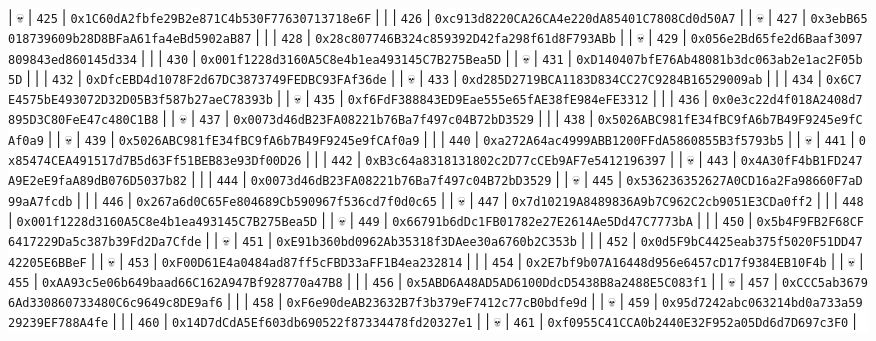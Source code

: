 | 💀 | `425` | `0x1C60dA2fbfe29B2e871C4b530F77630713718e6F` |
|  | `426` | `0xc913d8220CA26CA4e220dA85401C7808Cd0d50A7` |
| 💀 | `427` | `0x3ebB65018739609b28D8BFaA61fa4eBd5902aB87` |
|  | `428` | `0x28c807746B324c859392D42fa298f61d8F793ABb` |
| 💀 | `429` | `0x056e2Bd65fe2d6Baaf3097809843ed860145d334` |
|  | `430` | `0x001f1228d3160A5C8e4b1ea493145C7B275Bea5D` |
| 💀 | `431` | `0xD140407bfE76Ab48081b3dc063ab2e1ac2F05b5D` |
|  | `432` | `0xDfcEBD4d1078F2d67DC3873749FEDBC93FAf36de` |
| 💀 | `433` | `0xd285D2719BCA1183D834CC27C9284B16529009ab` |
|  | `434` | `0x6C7E4575bE493072D32D05B3f587b27aeC78393b` |
| 💀 | `435` | `0xf6FdF388843ED9Eae555e65fAE38fE984eFE3312` |
|  | `436` | `0x0e3c22d4f018A2408d7895D3C80FeE47c480C1B8` |
| 💀 | `437` | `0x0073d46dB23FA08221b76Ba7f497c04B72bD3529` |
|  | `438` | `0x5026ABC981fE34fBC9fA6b7B49F9245e9fCAf0a9` |
| 💀 | `439` | `0x5026ABC981fE34fBC9fA6b7B49F9245e9fCAf0a9` |
|  | `440` | `0xa272A64ac4999ABB1200FFdA5860855B3f5793b5` |
| 💀 | `441` | `0x85474CEA491517d7B5d63Ff51BEB83e93Df00D26` |
|  | `442` | `0xB3c64a8318131802c2D77cCEb9AF7e5412196397` |
| 💀 | `443` | `0x4A30fF4bB1FD247A9E2eE9faA89dB076D5037b82` |
|  | `444` | `0x0073d46dB23FA08221b76Ba7f497c04B72bD3529` |
| 💀 | `445` | `0x536236352627A0CD16a2Fa98660F7aD99aA7fcdb` |
|  | `446` | `0x267a6d0C65Fe804689Cb590967f536cd7f0d0c65` |
| 💀 | `447` | `0x7d10219A8489836A9b7C962C2cb9051E3CDa0ff2` |
|  | `448` | `0x001f1228d3160A5C8e4b1ea493145C7B275Bea5D` |
| 💀 | `449` | `0x66791b6dDc1FB01782e27E2614Ae5Dd47C7773bA` |
|  | `450` | `0x5b4F9FB2F68CF6417229Da5c387b39Fd2Da7Cfde` |
| 💀 | `451` | `0xE91b360bd0962Ab35318f3DAee30a6760b2C353b` |
|  | `452` | `0x0d5F9bC4425eab375f5020F51DD4742205E6BBeF` |
| 💀 | `453` | `0xF00D61E4a0484ad87ff5cFBD33aFF1B4ea232814` |
|  | `454` | `0x2E7bf9b07A16448d956e6457cD17f9384EB10F4b` |
| 💀 | `455` | `0xAA93c5e06b649baad66C162A947Bf928770a47B8` |
|  | `456` | `0x5ABD6A48AD5AD6100DdcD5438B8a2488E5C083f1` |
| 💀 | `457` | `0xCCC5ab36796Ad330860733480C6c9649c8DE9af6` |
|  | `458` | `0xF6e90deAB23632B7f3b379eF7412c77cB0bdfe9d` |
| 💀 | `459` | `0x95d7242abc063214bd0a733a5929239EF788A4fe` |
|  | `460` | `0x14D7dCdA5Ef603db690522f87334478fd20327e1` |
| 💀 | `461` | `0xf0955C41CCA0b2440E32F952a05Dd6d7D697c3F0` |